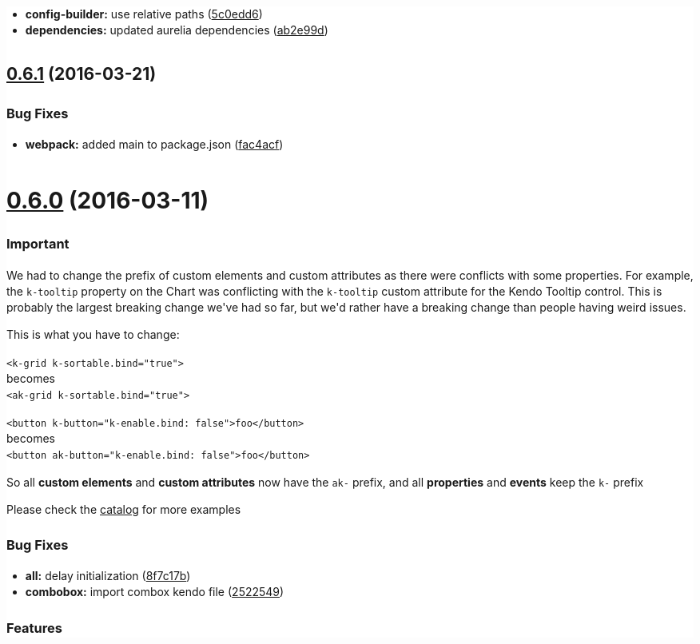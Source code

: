 * **config-builder:** use relative paths ([5c0edd6](https://github.com/aurelia-ui-toolkits/aurelia-kendoui-bridge/commit/5c0edd6))
* **dependencies:** updated aurelia dependencies ([ab2e99d](https://github.com/aurelia-ui-toolkits/aurelia-kendoui-bridge/commit/ab2e99d))



<a name="0.6.1"></a>
## [0.6.1](https://github.com/aurelia-ui-toolkits/aurelia-kendoui-bridge/compare/0.6.0...v0.6.1) (2016-03-21)


### Bug Fixes

* **webpack:** added main to package.json ([fac4acf](https://github.com/aurelia-ui-toolkits/aurelia-kendoui-bridge/commit/fac4acf))



<a name="0.6.0"></a>
# [0.6.0](https://github.com/aurelia-ui-toolkits/aurelia-kendoui-bridge/compare/0.5.1...v0.6.0) (2016-03-11)

### Important
We had to change the prefix of custom elements and custom attributes as there were conflicts with some properties. For example, the `k-tooltip` property on the Chart was conflicting with the `k-tooltip` custom attribute for the Kendo Tooltip control. This is probably the largest breaking change we've had so far, but we'd rather have a breaking change than people having weird issues.

This is what you have to change:

`<k-grid k-sortable.bind="true">`  
becomes  
`<ak-grid k-sortable.bind="true">`


`<button k-button="k-enable.bind: false">foo</button>`  
becomes  
`<button ak-button="k-enable.bind: false">foo</button>`

So all **custom elements** and **custom attributes** now have the `ak-` prefix, and all **properties** and **events** keep the `k-` prefix  

Please check the [catalog](http://aurelia-ui-toolkits.github.io/demo-kendo/) for more examples


### Bug Fixes

* **all:** delay initialization ([8f7c17b](https://github.com/aurelia-ui-toolkits/aurelia-kendoui-bridge/commit/8f7c17b))
* **combobox:** import combox kendo file ([2522549](https://github.com/aurelia-ui-toolkits/aurelia-kendoui-bridge/commit/2522549))

### Features
